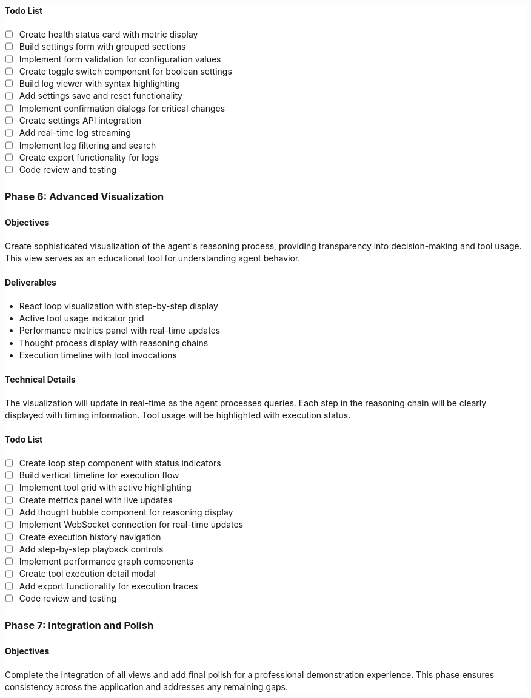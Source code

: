 #### Todo List
- [ ] Create health status card with metric display
- [ ] Build settings form with grouped sections
- [ ] Implement form validation for configuration values
- [ ] Create toggle switch component for boolean settings
- [ ] Build log viewer with syntax highlighting
- [ ] Add settings save and reset functionality
- [ ] Implement confirmation dialogs for critical changes
- [ ] Create settings API integration
- [ ] Add real-time log streaming
- [ ] Implement log filtering and search
- [ ] Create export functionality for logs
- [ ] Code review and testing

### Phase 6: Advanced Visualization

#### Objectives
Create sophisticated visualization of the agent's reasoning process, providing transparency into decision-making and tool usage. This view serves as an educational tool for understanding agent behavior.

#### Deliverables
- React loop visualization with step-by-step display
- Active tool usage indicator grid
- Performance metrics panel with real-time updates
- Thought process display with reasoning chains
- Execution timeline with tool invocations

#### Technical Details
The visualization will update in real-time as the agent processes queries. Each step in the reasoning chain will be clearly displayed with timing information. Tool usage will be highlighted with execution status.

#### Todo List
- [ ] Create loop step component with status indicators
- [ ] Build vertical timeline for execution flow
- [ ] Implement tool grid with active highlighting
- [ ] Create metrics panel with live updates
- [ ] Add thought bubble component for reasoning display
- [ ] Implement WebSocket connection for real-time updates
- [ ] Create execution history navigation
- [ ] Add step-by-step playback controls
- [ ] Implement performance graph components
- [ ] Create tool execution detail modal
- [ ] Add export functionality for execution traces
- [ ] Code review and testing

### Phase 7: Integration and Polish

#### Objectives
Complete the integration of all views and add final polish for a professional demonstration experience. This phase ensures consistency across the application and addresses any remaining gaps.
